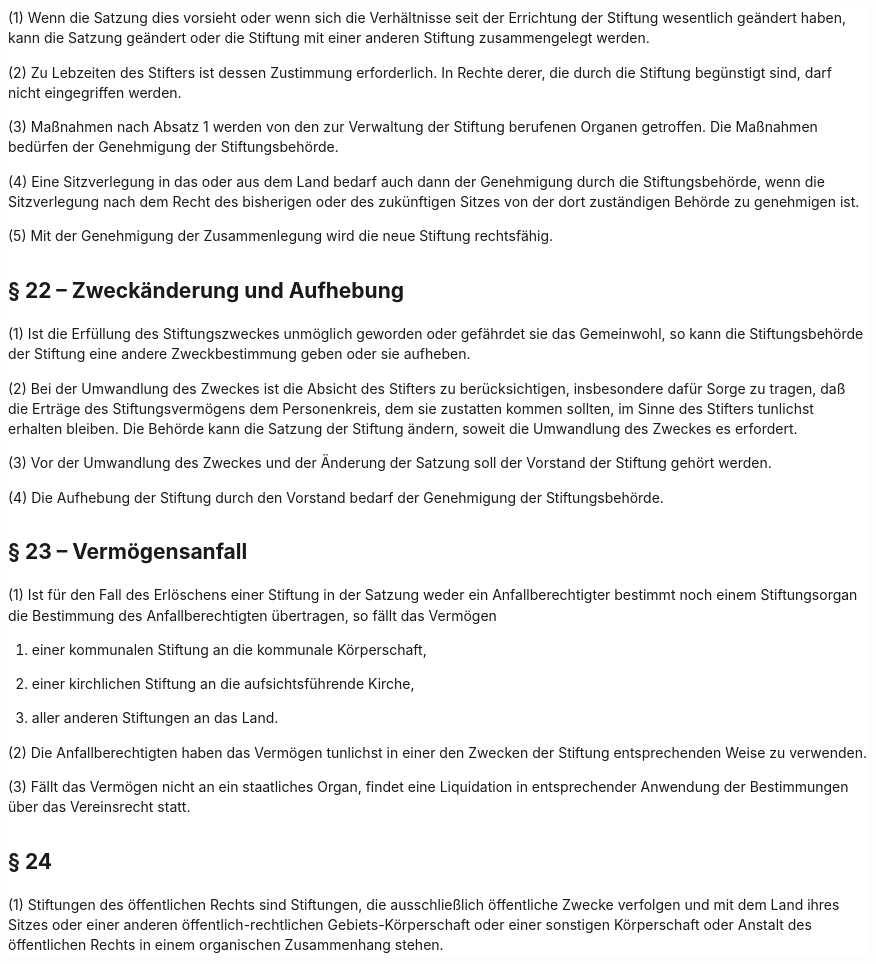 (1) Wenn die Satzung dies vorsieht oder wenn sich die Verhältnisse seit der Errichtung der Stiftung wesentlich geändert haben, kann die Satzung geändert oder die Stiftung mit einer anderen Stiftung zusammengelegt werden.

(2) Zu Lebzeiten des Stifters ist dessen Zustimmung erforderlich. In Rechte derer, die durch die Stiftung begünstigt sind, darf nicht eingegriffen werden.

(3) Maßnahmen nach Absatz 1 werden von den zur Verwaltung der Stiftung berufenen Organen getroffen. Die Maßnahmen bedürfen der Genehmigung der Stiftungsbehörde.

(4) Eine Sitzverlegung in das oder aus dem Land bedarf auch dann der Genehmigung durch die Stiftungsbehörde, wenn die Sitzverlegung nach dem Recht des bisherigen oder des zukünftigen Sitzes von der dort zuständigen Behörde zu genehmigen ist.

(5) Mit der Genehmigung der Zusammenlegung wird die neue Stiftung rechtsfähig.


## § 22 – Zweckänderung und Aufhebung

(1) Ist die Erfüllung des Stiftungszweckes unmöglich geworden oder gefährdet sie das Gemeinwohl, so kann die Stiftungsbehörde der Stiftung eine andere Zweckbestimmung geben oder sie aufheben.

(2) Bei der Umwandlung des Zweckes ist die Absicht des Stifters zu berücksichtigen, insbesondere dafür Sorge zu tragen, daß die Erträge des Stiftungsvermögens dem Personenkreis, dem sie zustatten kommen sollten, im Sinne des Stifters tunlichst erhalten bleiben. Die Behörde kann die Satzung der Stiftung ändern, soweit die Umwandlung des Zweckes es erfordert.

(3) Vor der Umwandlung des Zweckes und der Änderung der Satzung soll der Vorstand der Stiftung gehört werden.

(4) Die Aufhebung der Stiftung durch den Vorstand bedarf der Genehmigung der Stiftungsbehörde.


## § 23 – Vermögensanfall

(1) Ist für den Fall des Erlöschens einer Stiftung in der Satzung weder ein Anfallberechtigter bestimmt noch einem Stiftungsorgan die Bestimmung des Anfallberechtigten übertragen, so fällt das Vermögen

1. einer kommunalen Stiftung an die kommunale Körperschaft,

2. einer kirchlichen Stiftung an die aufsichtsführende Kirche,

3. aller anderen Stiftungen an das Land.

(2) Die Anfallberechtigten haben das Vermögen tunlichst in einer den Zwecken der Stiftung entsprechenden Weise zu verwenden.

(3) Fällt das Vermögen nicht an ein staatliches Organ, findet eine Liquidation in entsprechender Anwendung der Bestimmungen über das Vereinsrecht statt.


## § 24

(1) Stiftungen des öffentlichen Rechts sind Stiftungen, die ausschließlich öffentliche Zwecke verfolgen und mit dem Land ihres Sitzes oder einer anderen öffentlich-rechtlichen Gebiets-Körperschaft oder einer sonstigen Körperschaft oder Anstalt des öffentlichen Rechts in einem organischen Zusammenhang stehen.
